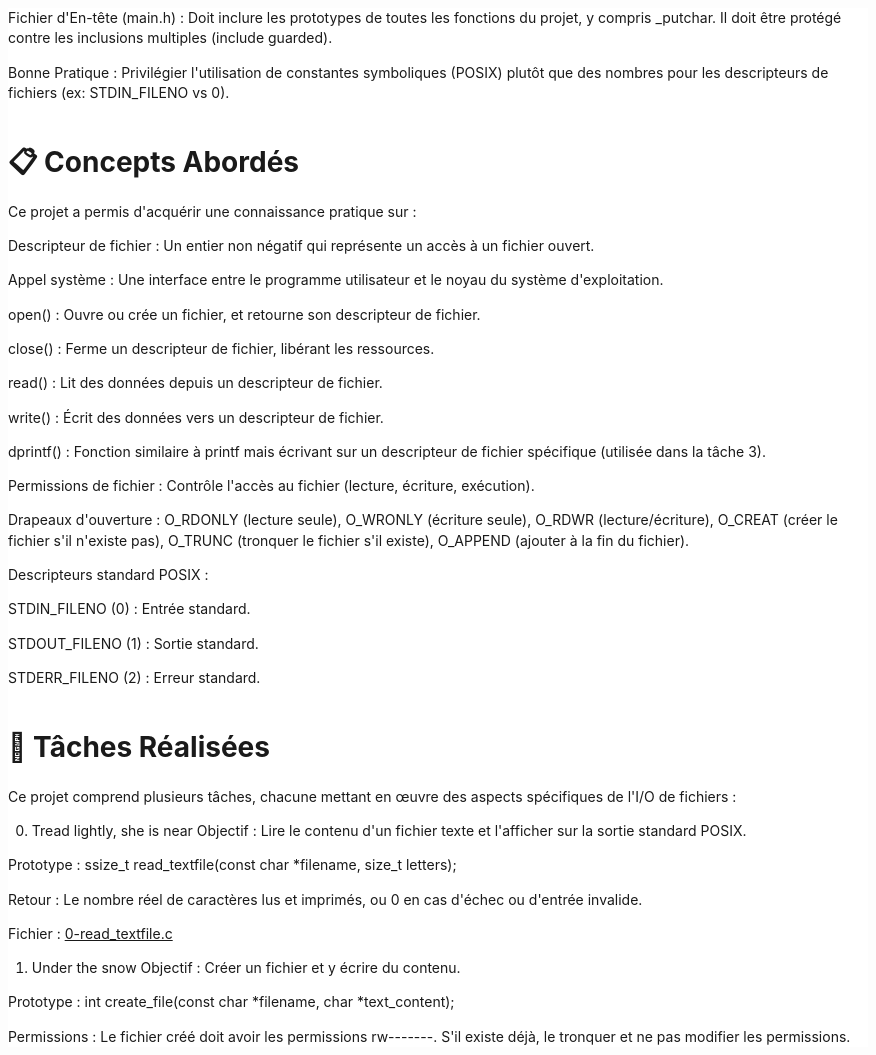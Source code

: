 Fichier d'En-tête (main.h) : Doit inclure les prototypes de toutes les fonctions du projet, y compris _putchar. Il doit être protégé contre les inclusions multiples (include guarded).

Bonne Pratique : Privilégier l'utilisation de constantes symboliques (POSIX) plutôt que des nombres pour les descripteurs de fichiers (ex: STDIN_FILENO vs 0).

# 📋 Concepts Abordés
Ce projet a permis d'acquérir une connaissance pratique sur :

Descripteur de fichier : Un entier non négatif qui représente un accès à un fichier ouvert.

Appel système : Une interface entre le programme utilisateur et le noyau du système d'exploitation.

open() : Ouvre ou crée un fichier, et retourne son descripteur de fichier.

close() : Ferme un descripteur de fichier, libérant les ressources.

read() : Lit des données depuis un descripteur de fichier.

write() : Écrit des données vers un descripteur de fichier.

dprintf() : Fonction similaire à printf mais écrivant sur un descripteur de fichier spécifique (utilisée dans la tâche 3).

Permissions de fichier : Contrôle l'accès au fichier (lecture, écriture, exécution).

Drapeaux d'ouverture : O_RDONLY (lecture seule), O_WRONLY (écriture seule), O_RDWR (lecture/écriture), O_CREAT (créer le fichier s'il n'existe pas), O_TRUNC (tronquer le fichier s'il existe), O_APPEND (ajouter à la fin du fichier).

Descripteurs standard POSIX :

STDIN_FILENO (0) : Entrée standard.

STDOUT_FILENO (1) : Sortie standard.

STDERR_FILENO (2) : Erreur standard.

# 🚀 Tâches Réalisées
Ce projet comprend plusieurs tâches, chacune mettant en œuvre des aspects spécifiques de l'I/O de fichiers :

0. Tread lightly, she is near
Objectif : Lire le contenu d'un fichier texte et l'afficher sur la sortie standard POSIX.

Prototype : ssize_t read_textfile(const char *filename, size_t letters);

Retour : Le nombre réel de caractères lus et imprimés, ou 0 en cas d'échec ou d'entrée invalide.

Fichier : [0-read_textfile.c](https://github.com/Mathieu7483/holbertonschool-low_level_programming/blob/main/file_io/0-read_textfile.c)

1. Under the snow
Objectif : Créer un fichier et y écrire du contenu.

Prototype : int create_file(const char *filename, char *text_content);

Permissions : Le fichier créé doit avoir les permissions rw-------. S'il existe déjà, le tronquer et ne pas modifier les permissions.
